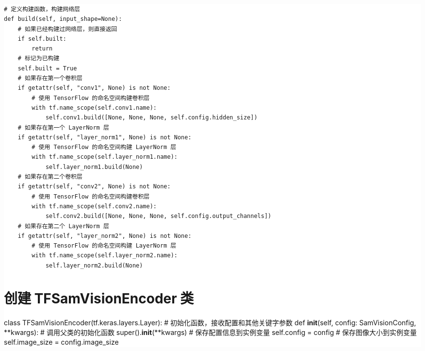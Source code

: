     # 定义构建函数，构建网络层
    def build(self, input_shape=None):
        # 如果已经构建过网络层，则直接返回
        if self.built:
            return
        # 标记为已构建
        self.built = True
        # 如果存在第一个卷积层
        if getattr(self, "conv1", None) is not None:
            # 使用 TensorFlow 的命名空间构建卷积层
            with tf.name_scope(self.conv1.name):
                self.conv1.build([None, None, None, self.config.hidden_size])
        # 如果存在第一个 LayerNorm 层
        if getattr(self, "layer_norm1", None) is not None:
            # 使用 TensorFlow 的命名空间构建 LayerNorm 层
            with tf.name_scope(self.layer_norm1.name):
                self.layer_norm1.build(None)
        # 如果存在第二个卷积层
        if getattr(self, "conv2", None) is not None:
            # 使用 TensorFlow 的命名空间构建卷积层
            with tf.name_scope(self.conv2.name):
                self.conv2.build([None, None, None, self.config.output_channels])
        # 如果存在第二个 LayerNorm 层
        if getattr(self, "layer_norm2", None) is not None:
            # 使用 TensorFlow 的命名空间构建 LayerNorm 层
            with tf.name_scope(self.layer_norm2.name):
                self.layer_norm2.build(None)


# 创建 TFSamVisionEncoder 类
class TFSamVisionEncoder(tf.keras.layers.Layer):
    # 初始化函数，接收配置和其他关键字参数
    def __init__(self, config: SamVisionConfig, **kwargs):
        # 调用父类的初始化函数
        super().__init__(**kwargs)
        # 保存配置信息到实例变量
        self.config = config
        # 保存图像大小到实例变量
        self.image_size = config.image_size